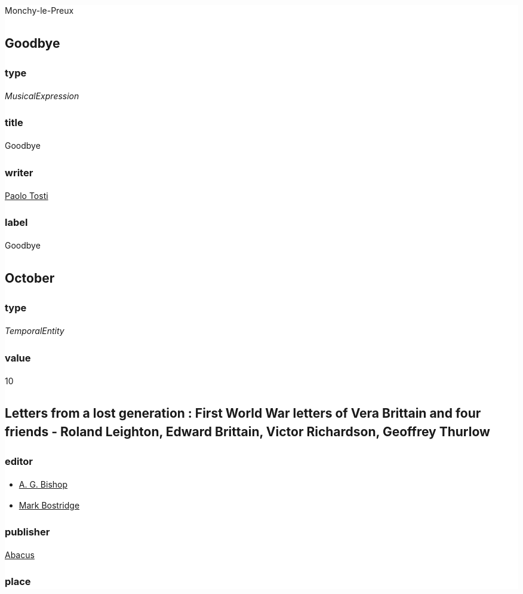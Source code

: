 
Monchy-le-Preux

## Goodbye

### type


*MusicalExpression*

### title


Goodbye

### writer


[Paolo Tosti](#Paolo-Tosti)

### label


Goodbye

## October

### type


*TemporalEntity*

### value


10

## Letters from a lost generation : First World War letters of Vera Brittain and four friends - Roland Leighton, Edward Brittain, Victor Richardson, Geoffrey Thurlow

### editor

 - [A. G. Bishop](#A.-G.-Bishop)

 - [Mark Bostridge](#Mark-Bostridge)

### publisher


[Abacus](#Abacus)

### place

